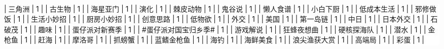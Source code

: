 | 三角洲 | 1 |
| 古生物 | 1 |
| 海星亚门 | 1 |
| 演化 | 1 |
| 棘皮动物 | 1 |
| 鬼谷说 | 1 |
| 懒人食谱 | 1 |
| 小白下厨 | 1 |
| 低成本生活 | 1 |
| 邪修做饭 | 1 |
| 生活小妙招 | 1 |
| 厨房小妙招 | 1 |
| 创意思路 | 1 |
| 低物欲 | 1 |
| 外交 | 1 |
| 美国 | 1 |
| 第一岛链 | 1 |
| 中日 | 1 |
| 日本外交 | 1 |
| 石破茂 | 1 |
| 趣味 | 1 |
| 蛋仔派对新赛季 | 1 |
| #蛋仔派对国宝归乡季# | 1 |
| 游戏解说 | 1 |
| 狂蜂夜想曲 | 1 |
| 硬核探海队 | 1 |
| 潜水 | 1 |
| 金枪鱼 | 1 |
| 赶海 | 1 |
| 摩洛哥 | 1 |
| 抓螃蟹 | 1 |
| 蓝鳍金枪鱼 | 1 |
| 海钓 | 1 |
| 海鲜美食 | 1 |
| 浪尖渔获大赏 | 1 |
| 高端局 | 1 |
| 彩蛋 | 1 |